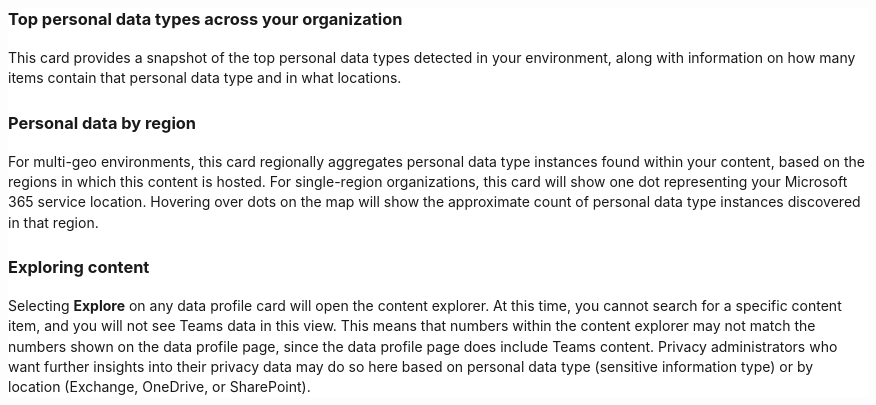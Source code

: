 ### Top personal data types across your organization

This card provides a snapshot of the top personal data types detected in your environment, along with information on how many items contain that personal data type and in what locations.

### Personal data by region

For multi-geo environments, this card regionally aggregates personal data type instances found within your content, based on the regions in which this content is hosted. For single-region organizations, this card will show one dot representing your Microsoft 365 service location. Hovering over dots on the map will show the approximate count of personal data type instances discovered in that region.

### Exploring content

Selecting **Explore** on any data profile card will open the content explorer. At this time, you cannot search for a specific content item, and you will not see Teams data in this view. This means that numbers within the content explorer may not match the numbers shown on the data profile page, since the data profile page does include Teams content. Privacy administrators who want further insights into their privacy data may do so here based on personal data type (sensitive information type) or by location (Exchange, OneDrive, or SharePoint).
